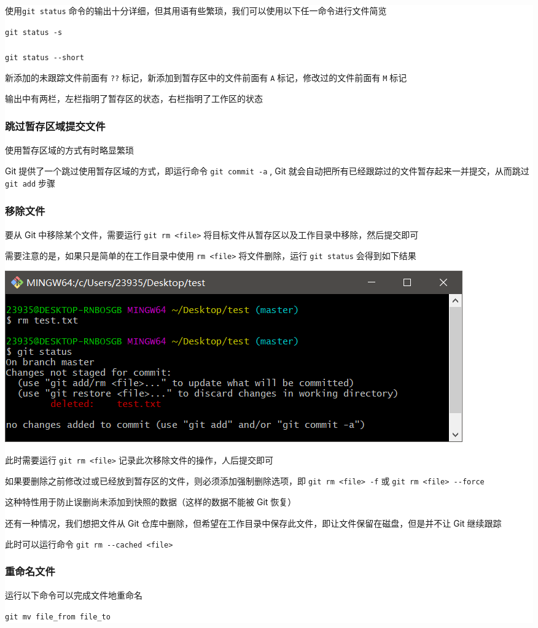 
使用```git status``` 命令的输出十分详细，但其用语有些繁琐，我们可以使用以下任一命令进行文件简览

```
git status -s

git status --short
```

新添加的未跟踪文件前面有 ```??``` 标记，新添加到暂存区中的文件前面有 ```A``` 标记，修改过的文件前面有 ```M``` 标记

输出中有两栏，左栏指明了暂存区的状态，右栏指明了工作区的状态

### 跳过暂存区域提交文件

使用暂存区域的方式有时略显繁琐

Git 提供了一个跳过使用暂存区域的方式，即运行命令 ```git commit -a``` , Git 就会自动把所有已经跟踪过的文件暂存起来一并提交，从而跳过 ```git add``` 步骤

### 移除文件

要从 Git 中移除某个文件，需要运行 ```git rm <file>``` 将目标文件从暂存区以及工作目录中移除，然后提交即可

需要注意的是，如果只是简单的在工作目录中使用 ```rm <file>``` 将文件删除，运行 ```git status``` 会得到如下结果

![简单执行 rm](../img/git/rm.png)

此时需要运行 ```git rm <file>``` 记录此次移除文件的操作，人后提交即可

如果要删除之前修改过或已经放到暂存区的文件，则必须添加强制删除选项，即 ```git rm <file> -f``` 或 ```git rm <file> --force```

这种特性用于防止误删尚未添加到快照的数据（这样的数据不能被 Git 恢复）

还有一种情况，我们想把文件从 Git 仓库中删除，但希望在工作目录中保存此文件，即让文件保留在磁盘，但是并不让 Git 继续跟踪

此时可以运行命令 ```git rm --cached <file>```

### 重命名文件

运行以下命令可以完成文件地重命名

```
git mv file_from file_to
```
